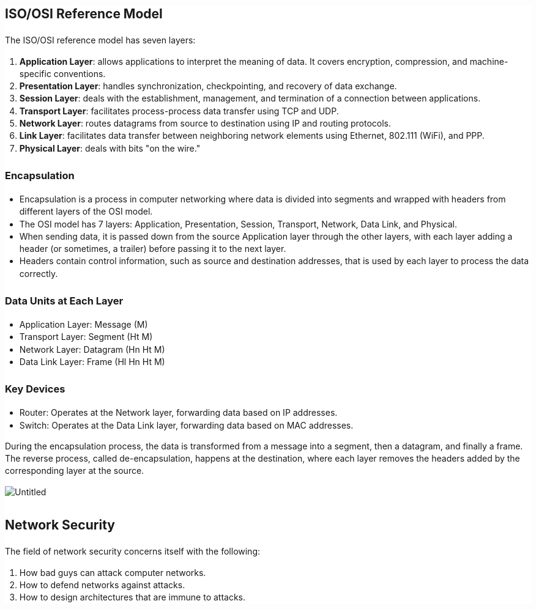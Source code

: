 ## **ISO/OSI Reference Model**

The ISO/OSI reference model has seven layers:

1. **Application Layer**: allows applications to interpret the meaning of data. It covers encryption, compression, and machine-specific conventions.
2. **Presentation Layer**: handles synchronization, checkpointing, and recovery of data exchange.
3. **Session Layer**: deals with the establishment, management, and termination of a connection between applications.
4. **Transport Layer**: facilitates process-process data transfer using TCP and UDP.
5. **Network Layer**: routes datagrams from source to destination using IP and routing protocols.
6. **Link Layer**: facilitates data transfer between neighboring network elements using Ethernet, 802.111 (WiFi), and PPP.
7. **Physical Layer**: deals with bits "on the wire."

### **Encapsulation**

- Encapsulation is a process in computer networking where data is divided into segments and wrapped with headers from different layers of the OSI model.
- The OSI model has 7 layers: Application, Presentation, Session, Transport, Network, Data Link, and Physical.
- When sending data, it is passed down from the source Application layer through the other layers, with each layer adding a header (or sometimes, a trailer) before passing it to the next layer.
- Headers contain control information, such as source and destination addresses, that is used by each layer to process the data correctly.

### Data Units at Each Layer

- Application Layer: Message (M)
- Transport Layer: Segment (Ht M)
- Network Layer: Datagram (Hn Ht M)
- Data Link Layer: Frame (Hl Hn Ht M)

### Key Devices

- Router: Operates at the Network layer, forwarding data based on IP addresses.
- Switch: Operates at the Data Link layer, forwarding data based on MAC addresses.

During the encapsulation process, the data is transformed from a message into a segment, then a datagram, and finally a frame. The reverse process, called de-encapsulation, happens at the destination, where each layer removes the headers added by the corresponding layer at the source.

![Untitled](Week%201%20078d31cb4c9544039ba649efc461fed0/Untitled%2017.png)

## **Network Security**

The field of network security concerns itself with the following:

1. How bad guys can attack computer networks.
2. How to defend networks against attacks.
3. How to design architectures that are immune to attacks.
